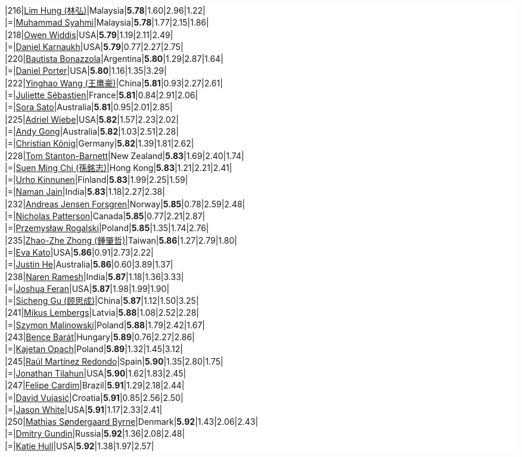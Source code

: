 |216|[Lim Hung (林弘)](https://www.worldcubeassociation.org/persons/2016HUNG08)|Malaysia|**5.78**|1.60|2.96|1.22|  
|=|[Muhammad Syahmi](https://www.worldcubeassociation.org/persons/2010SYAH03)|Malaysia|**5.78**|1.77|2.15|1.86|  
|218|[Owen Widdis](https://www.worldcubeassociation.org/persons/2015WIDD01)|USA|**5.79**|1.19|2.11|2.49|  
|=|[Daniel Karnaukh](https://www.worldcubeassociation.org/persons/2014KARN02)|USA|**5.79**|0.77|2.27|2.75|  
|220|[Bautista Bonazzola](https://www.worldcubeassociation.org/persons/2014BONA02)|Argentina|**5.80**|1.29|2.87|1.64|  
|=|[Daniel Porter](https://www.worldcubeassociation.org/persons/2017PORT04)|USA|**5.80**|1.16|1.35|3.29|  
|222|[Yinghao Wang (王鹰豪)](https://www.worldcubeassociation.org/persons/2010WANG07)|China|**5.81**|0.93|2.27|2.61|  
|=|[Juliette Sébastien](https://www.worldcubeassociation.org/persons/2014SEBA01)|France|**5.81**|0.84|2.91|2.06|  
|=|[Sora Sato](https://www.worldcubeassociation.org/persons/2018SATO01)|Australia|**5.81**|0.95|2.01|2.85|  
|225|[Adriel Wiebe](https://www.worldcubeassociation.org/persons/2016WIEB01)|USA|**5.82**|1.57|2.23|2.02|  
|=|[Andy Gong](https://www.worldcubeassociation.org/persons/2016GONG02)|Australia|**5.82**|1.03|2.51|2.28|  
|=|[Christian König](https://www.worldcubeassociation.org/persons/2015KOEN01)|Germany|**5.82**|1.39|1.81|2.62|  
|228|[Tom Stanton-Barnett](https://www.worldcubeassociation.org/persons/2016STAN05)|New Zealand|**5.83**|1.69|2.40|1.74|  
|=|[Suen Ming Chi (孫銘志)](https://www.worldcubeassociation.org/persons/2017CHIS02)|Hong Kong|**5.83**|1.21|2.21|2.41|  
|=|[Urho Kinnunen](https://www.worldcubeassociation.org/persons/2018KINN05)|Finland|**5.83**|1.99|2.25|1.59|  
|=|[Naman Jain](https://www.worldcubeassociation.org/persons/2016JAIN04)|India|**5.83**|1.18|2.27|2.38|  
|232|[Andreas Jensen Forsgren](https://www.worldcubeassociation.org/persons/2016FORS08)|Norway|**5.85**|0.78|2.59|2.48|  
|=|[Nicholas Patterson](https://www.worldcubeassociation.org/persons/2016PATT02)|Canada|**5.85**|0.77|2.21|2.87|  
|=|[Przemysław Rogalski](https://www.worldcubeassociation.org/persons/2013ROGA02)|Poland|**5.85**|1.35|1.74|2.76|  
|235|[Zhao-Zhe Zhong (鍾肇哲)](https://www.worldcubeassociation.org/persons/2012CHON03)|Taiwan|**5.86**|1.27|2.79|1.80|  
|=|[Eva Kato](https://www.worldcubeassociation.org/persons/2013KATO01)|USA|**5.86**|0.91|2.73|2.22|  
|=|[Justin He](https://www.worldcubeassociation.org/persons/2015HEJU02)|Australia|**5.86**|0.60|3.89|1.37|  
|238|[Naren Ramesh](https://www.worldcubeassociation.org/persons/2015RAME02)|India|**5.87**|1.18|1.36|3.33|  
|=|[Joshua Feran](https://www.worldcubeassociation.org/persons/2011FERA01)|USA|**5.87**|1.98|1.99|1.90|  
|=|[Sicheng Gu (顾思成)](https://www.worldcubeassociation.org/persons/2017GUSI01)|China|**5.87**|1.12|1.50|3.25|  
|241|[Mikus Lembergs](https://www.worldcubeassociation.org/persons/2017LEMB02)|Latvia|**5.88**|1.08|2.52|2.28|  
|=|[Szymon Malinowski](https://www.worldcubeassociation.org/persons/2013MALI03)|Poland|**5.88**|1.79|2.42|1.67|  
|243|[Bence Barát](https://www.worldcubeassociation.org/persons/2008BARA01)|Hungary|**5.89**|0.76|2.27|2.86|  
|=|[Kajetan Opach](https://www.worldcubeassociation.org/persons/2018OPAC01)|Poland|**5.89**|1.32|1.45|3.12|  
|245|[Raúl Martínez Redondo](https://www.worldcubeassociation.org/persons/2017REDO02)|Spain|**5.90**|1.35|2.80|1.75|  
|=|[Jonathan Tilahun](https://www.worldcubeassociation.org/persons/2014TILA01)|USA|**5.90**|1.62|1.83|2.45|  
|247|[Felipe Cardim](https://www.worldcubeassociation.org/persons/2016CARD06)|Brazil|**5.91**|1.29|2.18|2.44|  
|=|[David Vujasić](https://www.worldcubeassociation.org/persons/2015VUJA01)|Croatia|**5.91**|0.85|2.56|2.50|  
|=|[Jason White](https://www.worldcubeassociation.org/persons/2016WHIT16)|USA|**5.91**|1.17|2.33|2.41|  
|250|[Mathias Søndergaard Byrne](https://www.worldcubeassociation.org/persons/2017BYRN02)|Denmark|**5.92**|1.43|2.06|2.43|  
|=|[Dmitry Gundin](https://www.worldcubeassociation.org/persons/2016GUND05)|Russia|**5.92**|1.36|2.08|2.48|  
|=|[Katie Hull](https://www.worldcubeassociation.org/persons/2010HULL01)|USA|**5.92**|1.38|1.97|2.57|  